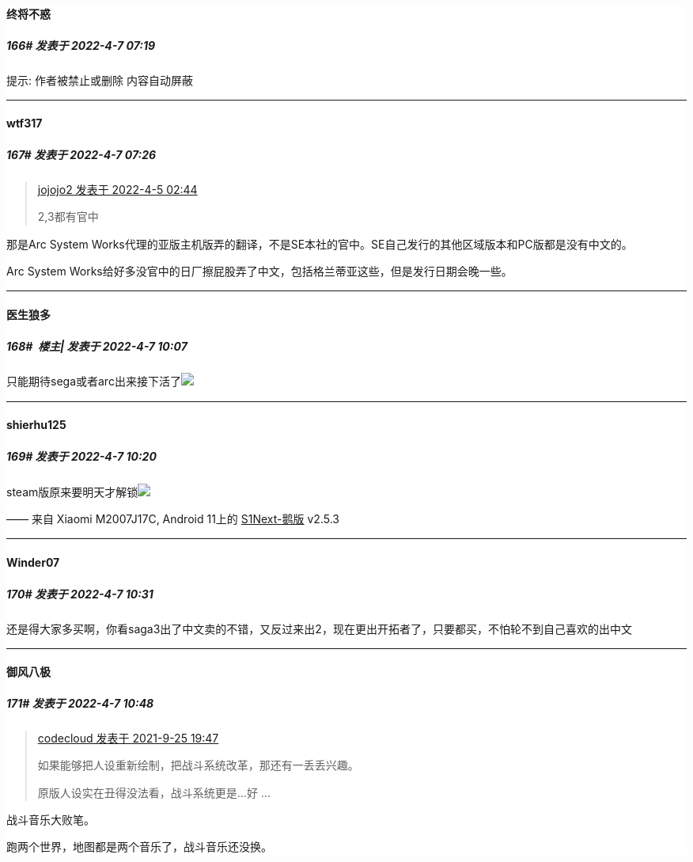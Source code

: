 ####  终将不惑  
##### 166#       发表于 2022-4-7 07:19

提示: 作者被禁止或删除 内容自动屏蔽

*****

####  wtf317  
##### 167#       发表于 2022-4-7 07:26

<blockquote><a href="httphttps://bbs.saraba1st.com/2b/forum.php?mod=redirect&amp;goto=findpost&amp;pid=55316248&amp;ptid=2028516" target="_blank">jojojo2 发表于 2022-4-5 02:44</a>

2,3都有官中</blockquote>
那是Arc System Works代理的亚版主机版弄的翻译，不是SE本社的官中。SE自己发行的其他区域版本和PC版都是没有中文的。

Arc System Works给好多没官中的日厂擦屁股弄了中文，包括格兰蒂亚这些，但是发行日期会晚一些。

*****

####  医生狼多  
##### 168#         楼主| 发表于 2022-4-7 10:07

只能期待sega或者arc出来接下活了<img src="https://static.saraba1st.com/image/smiley/face2017/008.png" referrerpolicy="no-referrer">

*****

####  shierhu125  
##### 169#       发表于 2022-4-7 10:20

steam版原来要明天才解锁<img src="https://static.saraba1st.com/image/smiley/face2017/001.png" referrerpolicy="no-referrer">

—— 来自 Xiaomi M2007J17C, Android 11上的 [S1Next-鹅版](https://github.com/ykrank/S1-Next/releases) v2.5.3

*****

####  Winder07  
##### 170#       发表于 2022-4-7 10:31

还是得大家多买啊，你看saga3出了中文卖的不错，又反过来出2，现在更出开拓者了，只要都买，不怕轮不到自己喜欢的出中文

*****

####  御风八极  
##### 171#       发表于 2022-4-7 10:48

<blockquote><a href="httphttps://bbs.saraba1st.com/2b/forum.php?mod=redirect&amp;goto=findpost&amp;pid=52888010&amp;ptid=2028516" target="_blank">codecloud 发表于 2021-9-25 19:47</a>

如果能够把人设重新绘制，把战斗系统改革，那还有一丢丢兴趣。

原版人设实在丑得没法看，战斗系统更是...好 ...</blockquote>
战斗音乐大败笔。

跑两个世界，地图都是两个音乐了，战斗音乐还没换。
